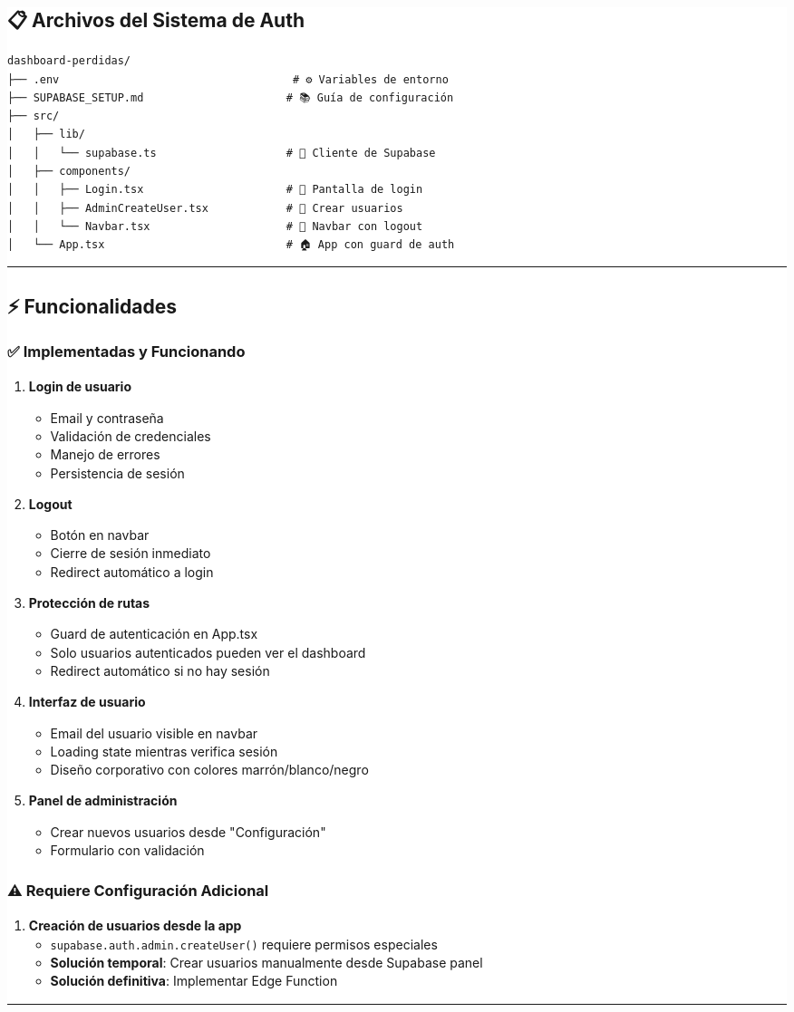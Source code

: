 
## 📋 Archivos del Sistema de Auth

```
dashboard-perdidas/
├── .env                                    # ⚙️ Variables de entorno
├── SUPABASE_SETUP.md                      # 📚 Guía de configuración
├── src/
│   ├── lib/
│   │   └── supabase.ts                    # 🔧 Cliente de Supabase
│   ├── components/
│   │   ├── Login.tsx                      # 🔐 Pantalla de login
│   │   ├── AdminCreateUser.tsx            # 👤 Crear usuarios
│   │   └── Navbar.tsx                     # 🎯 Navbar con logout
│   └── App.tsx                            # 🏠 App con guard de auth
```

---

## ⚡ Funcionalidades

### ✅ Implementadas y Funcionando

1. **Login de usuario**
   - Email y contraseña
   - Validación de credenciales
   - Manejo de errores
   - Persistencia de sesión

2. **Logout**
   - Botón en navbar
   - Cierre de sesión inmediato
   - Redirect automático a login

3. **Protección de rutas**
   - Guard de autenticación en App.tsx
   - Solo usuarios autenticados pueden ver el dashboard
   - Redirect automático si no hay sesión

4. **Interfaz de usuario**
   - Email del usuario visible en navbar
   - Loading state mientras verifica sesión
   - Diseño corporativo con colores marrón/blanco/negro

5. **Panel de administración**
   - Crear nuevos usuarios desde "Configuración"
   - Formulario con validación

### ⚠️ Requiere Configuración Adicional

1. **Creación de usuarios desde la app**
   - `supabase.auth.admin.createUser()` requiere permisos especiales
   - **Solución temporal**: Crear usuarios manualmente desde Supabase panel
   - **Solución definitiva**: Implementar Edge Function

---